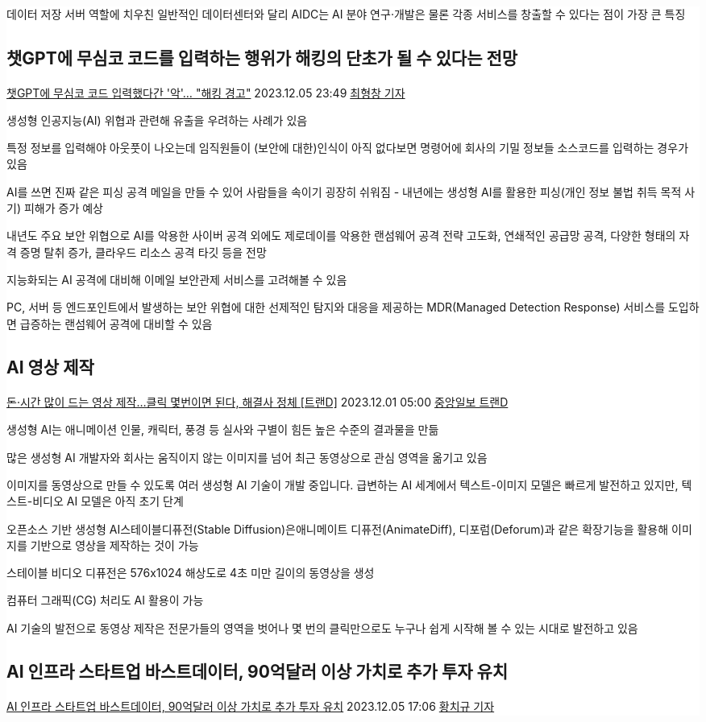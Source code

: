데이터 저장 서버 역할에 치우친 일반적인 데이터센터와 달리 AIDC는 AI 분야 연구·개발은 물론 각종 서비스를 창출할 수 있다는 점이 가장 큰 특징

## 챗GPT에 무심코 코드를 입력하는 행위가 해킹의 단초가 될 수 있다는 전망

[챗GPT에 무심코 코드 입력했다간 '악'… "해킹 경고"](https://www.hankyung.com/article/202312056669i)
<date>2023.12.05 23:49</date>
<author>
    <a href="https://www.hankyung.com/reporter/3584">최형창 기자</a>
</author>

생성형 인공지능(AI) 위협과 관련해 유출을 우려하는 사례가 있음

특정 정보를 입력해야 아웃풋이 나오는데 임직원들이 (보안에 대한)인식이 아직 없다보면 명령어에 회사의 기밀 정보들 소스코드를 입력하는 경우가 있음

AI를 쓰면 진짜 같은 피싱 공격 메일을 만들 수 있어 사람들을 속이기 굉장히 쉬워짐 - 내년에는 생성형 AI를 활용한 피싱(개인 정보 불법 취득 목적 사기) 피해가 증가 예상

내년도 주요 보안 위협으로 AI를 악용한 사이버 공격 외에도 제로데이를 악용한 랜섬웨어 공격 전략 고도화, 연쇄적인 공급망 공격, 다양한 형태의 자격 증명 탈취 증가, 클라우드 리소스 공격 타깃 등을 전망

지능화되는 AI 공격에 대비해 이메일 보안관제 서비스를 고려해볼 수 있음

PC, 서버 등 엔드포인트에서 발생하는 보안 위협에 대한 선제적인 탐지와 대응을 제공하는 MDR(Managed Detection Response) 서비스를 도입하면 급증하는 랜섬웨어 공격에 대비할 수 있음

## AI 영상 제작

[돈·시간 많이 드는 영상 제작…클릭 몇번이면 된다, 해결사 정체 \[트랜D\]](https://www.joongang.co.kr/article/25211563#home)
<date>2023.12.01 05:00</date>
<author>
    <a href="https://www.joongang.co.kr/reporter/2191">중앙일보 트랜D</a>
</author>

생성형 AI는 애니메이션 인물, 캐릭터, 풍경 등 실사와 구별이 힘든 높은 수준의 결과물을 만듦

많은 생성형 AI 개발자와 회사는 움직이지 않는 이미지를 넘어 최근 동영상으로 관심 영역을 옮기고 있음

이미지를 동영상으로 만들 수 있도록 여러 생성형 AI 기술이 개발 중입니다. 급변하는 AI 세계에서 텍스트-이미지 모델은 빠르게 발전하고 있지만, 텍스트-비디오 AI 모델은 아직 초기 단계

오픈소스 기반 생성형 AI스테이블디퓨전(Stable Diffusion)은애니메이트 디퓨전(AnimateDiff), 디포럼(Deforum)과 같은 확장기능을 활용해 이미지를 기반으로 영상을 제작하는 것이 가능

스테이블 비디오 디퓨전은 576x1024 해상도로 4초 미만 길이의 동영상을 생성


컴퓨터 그래픽(CG) 처리도 AI 활용이 가능

AI 기술의 발전으로 동영상 제작은 전문가들의 영역을 벗어나 몇 번의 클릭만으로도 누구나 쉽게 시작해 볼 수 있는 시대로 발전하고 있음


## AI 인프라 스타트업 바스트데이터, 90억달러 이상 가치로 추가 투자 유치

[AI 인프라 스타트업 바스트데이터, 90억달러 이상 가치로 추가 투자 유치](https://www.digitaltoday.co.kr/news/articleView.html?idxno=497037)
<date>2023.12.05 17:06</date>
<author>
    <a href="">황치규 기자</a>
</author>
